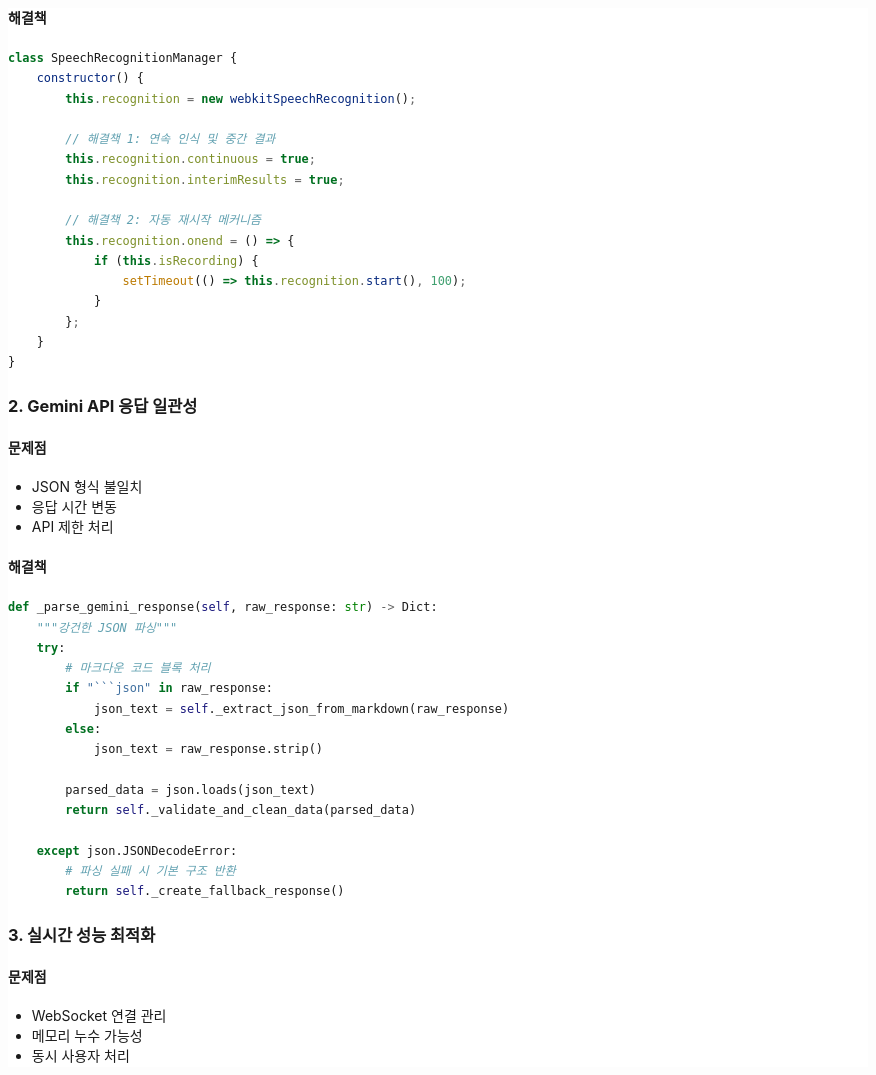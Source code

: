 #### 해결책
```javascript
class SpeechRecognitionManager {
    constructor() {
        this.recognition = new webkitSpeechRecognition();
        
        // 해결책 1: 연속 인식 및 중간 결과
        this.recognition.continuous = true;
        this.recognition.interimResults = true;
        
        // 해결책 2: 자동 재시작 메커니즘
        this.recognition.onend = () => {
            if (this.isRecording) {
                setTimeout(() => this.recognition.start(), 100);
            }
        };
    }
}
```

### 2. Gemini API 응답 일관성

#### 문제점
- JSON 형식 불일치
- 응답 시간 변동
- API 제한 처리

#### 해결책
```python
def _parse_gemini_response(self, raw_response: str) -> Dict:
    """강건한 JSON 파싱"""
    try:
        # 마크다운 코드 블록 처리
        if "```json" in raw_response:
            json_text = self._extract_json_from_markdown(raw_response)
        else:
            json_text = raw_response.strip()
            
        parsed_data = json.loads(json_text)
        return self._validate_and_clean_data(parsed_data)
        
    except json.JSONDecodeError:
        # 파싱 실패 시 기본 구조 반환
        return self._create_fallback_response()
```

### 3. 실시간 성능 최적화

#### 문제점
- WebSocket 연결 관리
- 메모리 누수 가능성
- 동시 사용자 처리
